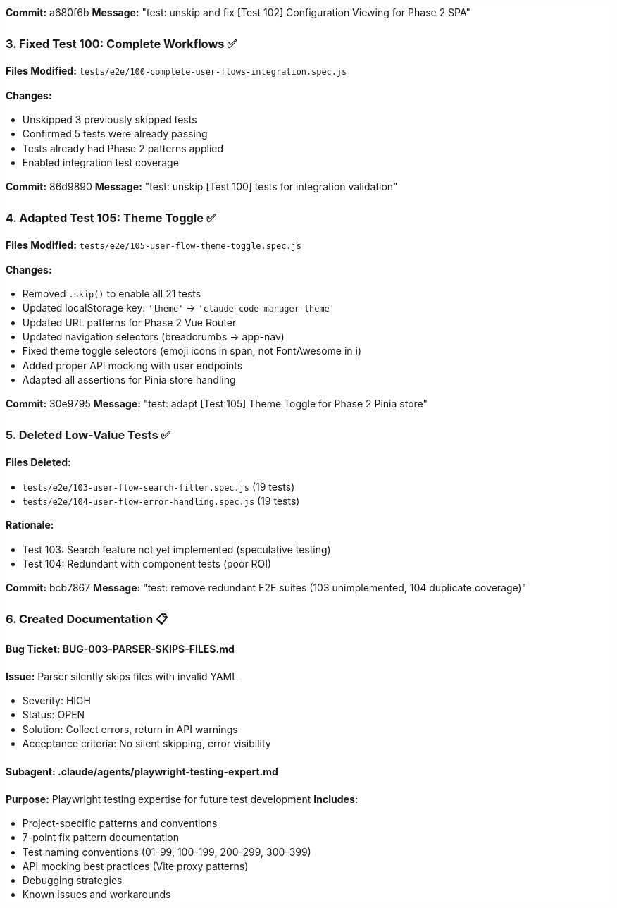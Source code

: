 **Commit:** a680f6b
**Message:** "test: unskip and fix [Test 102] Configuration Viewing for Phase 2 SPA"

### 3. Fixed Test 100: Complete Workflows ✅
**Files Modified:** `tests/e2e/100-complete-user-flows-integration.spec.js`

**Changes:**
- Unskipped 3 previously skipped tests
- Confirmed 5 tests were already passing
- Tests already had Phase 2 patterns applied
- Enabled integration test coverage

**Commit:** 86d9890
**Message:** "test: unskip [Test 100] tests for integration validation"

### 4. Adapted Test 105: Theme Toggle ✅
**Files Modified:** `tests/e2e/105-user-flow-theme-toggle.spec.js`

**Changes:**
- Removed `.skip()` to enable all 21 tests
- Updated localStorage key: `'theme'` → `'claude-code-manager-theme'`
- Updated URL patterns for Phase 2 Vue Router
- Updated navigation selectors (breadcrumbs → app-nav)
- Fixed theme toggle selectors (emoji icons in span, not FontAwesome in i)
- Added proper API mocking with user endpoints
- Adapted all assertions for Pinia store handling

**Commit:** 30e9795
**Message:** "test: adapt [Test 105] Theme Toggle for Phase 2 Pinia store"

### 5. Deleted Low-Value Tests ✅
**Files Deleted:**
- `tests/e2e/103-user-flow-search-filter.spec.js` (19 tests)
- `tests/e2e/104-user-flow-error-handling.spec.js` (19 tests)

**Rationale:**
- Test 103: Search feature not yet implemented (speculative testing)
- Test 104: Redundant with component tests (poor ROI)

**Commit:** bcb7867
**Message:** "test: remove redundant E2E suites (103 unimplemented, 104 duplicate coverage)"

### 6. Created Documentation 📋

#### Bug Ticket: BUG-003-PARSER-SKIPS-FILES.md
**Issue:** Parser silently skips files with invalid YAML
- Severity: HIGH
- Status: OPEN
- Solution: Collect errors, return in API warnings
- Acceptance criteria: No silent skipping, error visibility

#### Subagent: .claude/agents/playwright-testing-expert.md
**Purpose:** Playwright testing expertise for future test development
**Includes:**
- Project-specific patterns and conventions
- 7-point fix pattern documentation
- Test naming conventions (01-99, 100-199, 200-299, 300-399)
- API mocking best practices (Vite proxy patterns)
- Debugging strategies
- Known issues and workarounds
